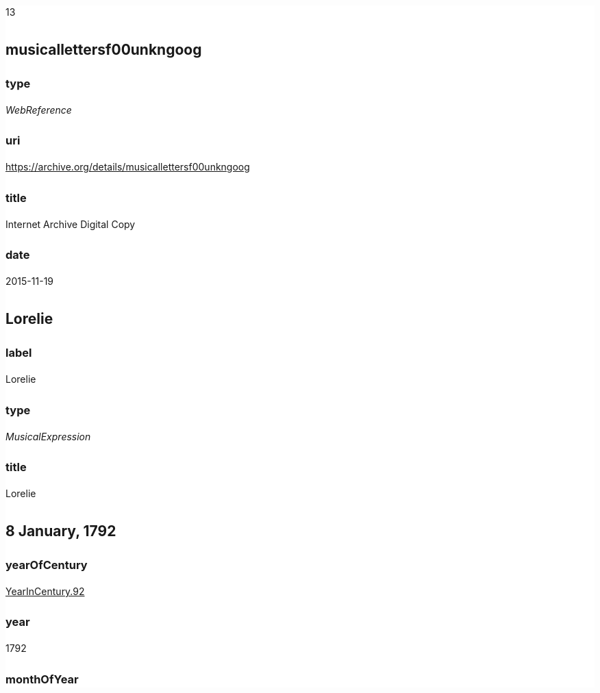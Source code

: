 
13

## musicallettersf00unkngoog

### type


*WebReference*

### uri


https://archive.org/details/musicallettersf00unkngoog

### title


Internet Archive Digital Copy

### date


2015-11-19

## Lorelie

### label


Lorelie

### type


*MusicalExpression*

### title


Lorelie

## 8 January, 1792

### yearOfCentury


[YearInCentury.92](#YearInCentury.92)

### year


1792

### monthOfYear
